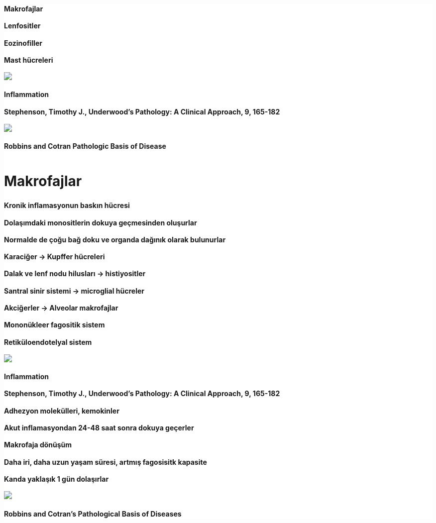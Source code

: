**Makrofajlar**

**Lenfositler**

**Eozinofiller**

**Mast hücreleri**

![](./img-local/Kronik-inflamasyon16.jpg)

**Inflammation**

**Stephenson, Timothy J., Underwood’s Pathology: A Clinical Approach, 9,
165-182**

![](./img-local/Kronik-inflamasyon17.png)

**Robbins and Cotran Pathologic Basis of Disease**

# Makrofajlar

**Kronik inflamasyonun baskın hücresi**

**Dolaşımdaki monositlerin dokuya geçmesinden oluşurlar**

**Normalde de çoğu bağ doku ve organda dağınık olarak bulunurlar**

**Karaciğer → Kupffer hücreleri**

**Dalak ve lenf nodu hilusları → histiyositler**

**Santral sinir sistemi → microglial hücreler**

**Akciğerler → Alveolar makrofajlar**

**Mononükleer fagositik sistem**

**Retiküloendotelyal sistem**

![](./img-local/Kronik-inflamasyon18.jpg)

**Inflammation**

**Stephenson, Timothy J., Underwood’s Pathology: A Clinical Approach, 9,
165-182**

**Adhezyon molekülleri, kemokinler**

**Akut inflamasyondan 24-48 saat sonra dokuya geçerler**

**Makrofaja dönüşüm**

**Daha iri, daha uzun yaşam süresi, artmış fagosisitk kapasite**

**Kanda yaklaşık 1 gün dolaşırlar**

![](./img-local/Kronik-inflamasyon19.png)

**Robbins and Cotran’s Pathological Basis of Diseases**
